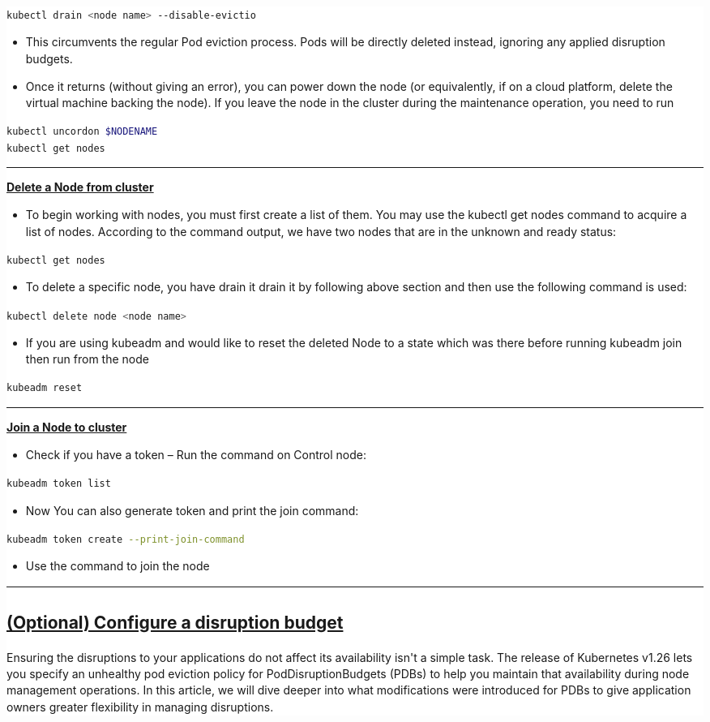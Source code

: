 ```sh
kubectl drain <node name> --disable-evictio
```
- This circumvents the regular Pod eviction process. Pods will be directly deleted instead, ignoring any applied disruption budgets.


- Once it returns (without giving an error), you can power down the node (or equivalently, if on a cloud platform, delete the virtual machine backing the node). If you leave the node in the cluster during the maintenance operation, you need to run

```sh
kubectl uncordon $NODENAME
kubectl get nodes
```
------------------------------------
**<u>Delete a Node from cluster</u>**
- To begin working with nodes, you must first create a list of them. You may use the kubectl get nodes command to acquire a list of nodes. According to the command output, we have two nodes that are in the unknown and ready status:

```sh
kubectl get nodes
```
- To delete a specific node, you have drain it drain it by following above section and then use the following command is used:

```sh
kubectl delete node <node name>
```
- If you are using kubeadm and would like to reset the deleted Node to a state which was there before running kubeadm join then run from the node

```sh
kubeadm reset
```


------------------------------------
**<u>Join a Node to cluster</u>**
- Check if you have a token – Run the command on Control node:
```sh
kubeadm token list
```
- Now You can also generate token and print the join command:

```sh
kubeadm token create --print-join-command
```
- Use the command to join the node

-------------------

## **<u>(Optional) Configure a disruption budget</u>**

Ensuring the disruptions to your applications do not affect its availability isn't a simple task. The release of Kubernetes v1.26 lets you specify an unhealthy pod eviction policy for PodDisruptionBudgets (PDBs) to help you maintain that availability during node management operations. In this article, we will dive deeper into what modifications were introduced for PDBs to give application owners greater flexibility in managing disruptions.
